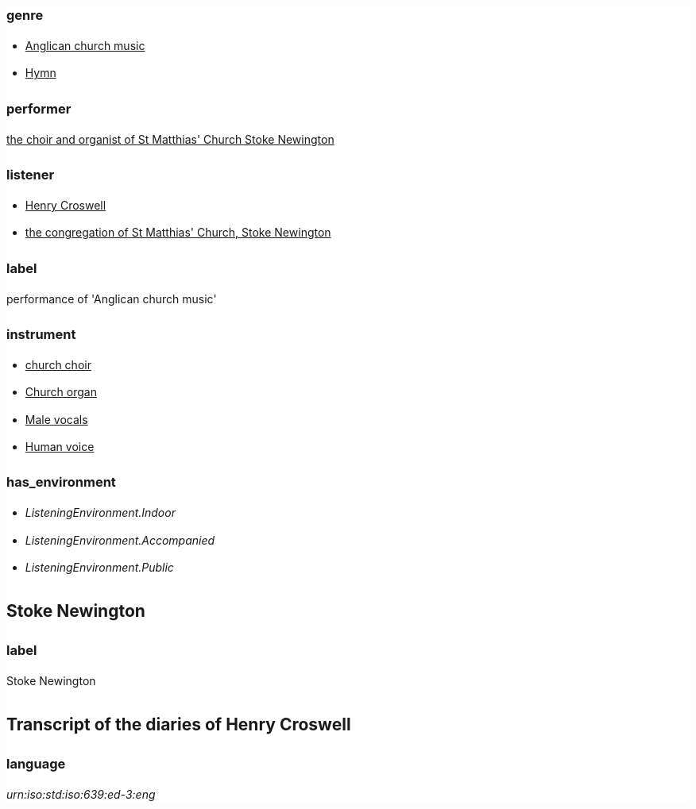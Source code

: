 ### genre

 - [Anglican church music](#Anglican-church-music)

 - [Hymn](#Hymn)

### performer


[the choir and organist of St Matthias' Church Stoke Newington](#the-choir-and-organist-of-St-Matthias'-Church-Stoke-Newington)

### listener

 - [Henry Croswell](#Henry-Croswell)

 - [the congregation of St Matthias' Church, Stoke Newington](#the-congregation-of-St-Matthias'-Church-Stoke-Newington)

### label


performance of 'Anglican church music'

### instrument

 - [church choir](#church-choir)

 - [Church organ](#Church-organ)

 - [Male vocals](#Male-vocals)

 - [Human voice](#Human-voice)

### has_environment

 - *ListeningEnvironment.Indoor*

 - *ListeningEnvironment.Accompanied*

 - *ListeningEnvironment.Public*

## Stoke Newington

### label


Stoke Newington

## Transcript of the diaries of Henry Croswell

### language


*urn:iso:std:iso:639:ed-3:eng*
